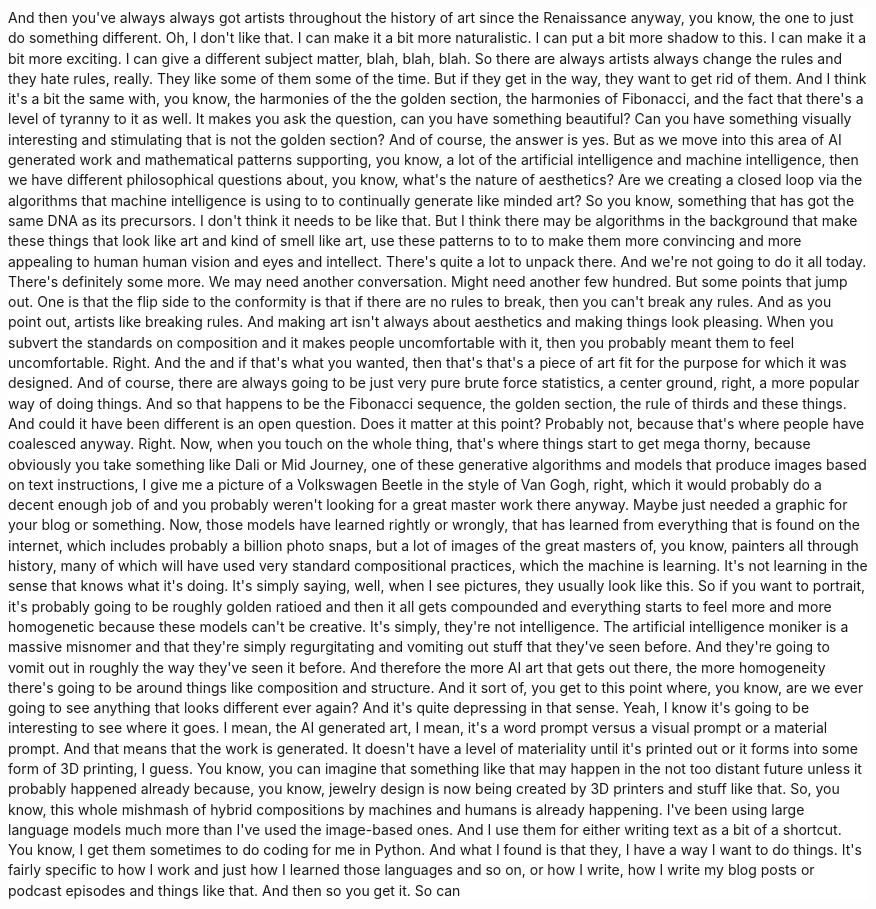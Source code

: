 And then you've always always got artists throughout the history of art since the Renaissance
anyway, you know, the one to just do something different. Oh, I don't like that. I can make it
a bit more naturalistic. I can put a bit more shadow to this. I can make it a bit more exciting.
I can give a different subject matter, blah, blah, blah. So there are always artists always change
the rules and they hate rules, really. They like some of them some of the time. But if they get in
the way, they want to get rid of them. And I think it's a bit the same with, you know, the harmonies
of the the golden section, the harmonies of Fibonacci, and the fact that there's a level of
tyranny to it as well. It makes you ask the question, can you have something beautiful? Can you have
something visually interesting and stimulating that is not the golden section? And of course,
the answer is yes. But as we move into this area of AI generated work and mathematical patterns
supporting, you know, a lot of the artificial intelligence and machine intelligence, then we
have different philosophical questions about, you know, what's the nature of aesthetics? Are we
creating a closed loop via the algorithms that machine intelligence is using to to continually
generate like minded art? So you know, something that has got the same DNA as its precursors. I
don't think it needs to be like that. But I think there may be algorithms in the background that
make these things that look like art and kind of smell like art, use these patterns to to to make
them more convincing and more appealing to human human vision and eyes and intellect.
There's quite a lot to unpack there. And we're not going to do it all today. There's definitely
some more. We may need another conversation. Might need another few hundred. But some points that
jump out. One is that the flip side to the conformity is that if there are no rules to break,
then you can't break any rules. And as you point out, artists like breaking rules. And making art
isn't always about aesthetics and making things look pleasing. When you subvert the standards on
composition and it makes people uncomfortable with it, then you probably meant them to feel
uncomfortable. Right. And the and if that's what you wanted, then that's that's a piece of art fit
for the purpose for which it was designed. And of course, there are always going to be just
very pure brute force statistics, a center ground, right, a more popular way of doing things. And so
that happens to be the Fibonacci sequence, the golden section, the rule of thirds and these
things. And could it have been different is an open question. Does it matter at this point?
Probably not, because that's where people have coalesced anyway. Right. Now, when you touch on
the whole thing, that's where things start to get mega thorny, because obviously you take something
like Dali or Mid Journey, one of these generative algorithms and models that produce images based on
text instructions, I give me a picture of a Volkswagen Beetle in the style of Van Gogh,
right, which it would probably do a decent enough job of and you probably weren't looking for a
great master work there anyway. Maybe just needed a graphic for your blog or something. Now,
those models have learned rightly or wrongly, that has learned from everything that is found on
the internet, which includes probably a billion photo snaps, but a lot of images of the great
masters of, you know, painters all through history, many of which will have used very standard
compositional practices, which the machine is learning. It's not learning in the sense that
knows what it's doing. It's simply saying, well, when I see pictures, they usually look like this.
So if you want to portrait, it's probably going to be roughly golden ratioed and then it all gets
compounded and everything starts to feel more and more homogenetic because these models can't be
creative. It's simply, they're not intelligence. The artificial intelligence moniker is a massive
misnomer and that they're simply regurgitating and vomiting out stuff that they've seen before. And
they're going to vomit out in roughly the way they've seen it before. And therefore the more
AI art that gets out there, the more homogeneity there's going to be around things like composition
and structure. And it sort of, you get to this point where, you know, are we ever going to see
anything that looks different ever again? And it's quite depressing in that sense.
Yeah, I know it's going to be interesting to see where it goes. I mean, the
AI generated art, I mean, it's a word prompt versus a visual prompt or a material prompt.
And that means that the work is generated. It doesn't have a level of materiality until
it's printed out or it forms into some form of 3D printing, I guess. You know, you can imagine
that something like that may happen in the not too distant future unless it probably happened
already because, you know, jewelry design is now being created by 3D printers and stuff like that.
So, you know, this whole mishmash of hybrid compositions by machines and humans is already
happening. I've been using large language models much more than I've used the image-based ones.
And I use them for either writing text as a bit of a shortcut. You know, I get them sometimes to
do coding for me in Python. And what I found is that they, I have a way I want to do things.
It's fairly specific to how I work and just how I learned those languages and so on, or how I write,
how I write my blog posts or podcast episodes and things like that. And then so you get it. So can